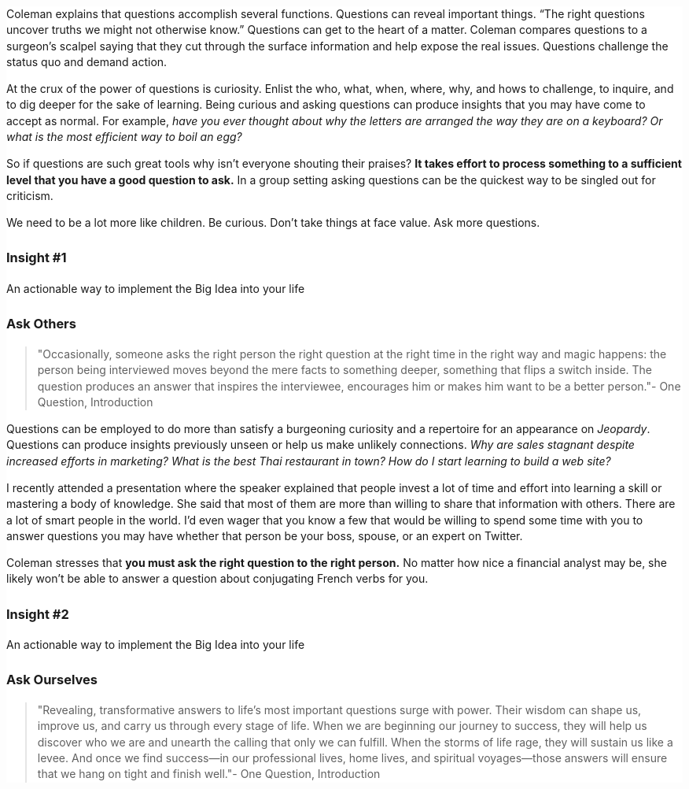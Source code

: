 Coleman explains that questions accomplish several functions. Questions can reveal important things. “The right questions uncover truths we might not otherwise know.” Questions can get to the heart of a matter. Coleman compares questions to a surgeon’s scalpel saying that they cut through the surface information and help expose the real issues. Questions challenge the status quo and demand action.

At the crux of the power of questions is curiosity. Enlist the who, what, when, where, why, and hows to challenge, to inquire, and to dig deeper for the sake of learning. Being curious and asking questions can produce insights that you may have come to accept as normal. For example, _have you ever thought about why the letters are arranged the way they are on a keyboard? Or what is the most efficient way to boil an egg?_

So if questions are such great tools why isn’t everyone shouting their praises? **It takes effort to process something to a sufficient level that you have a good question to ask.** In a group setting asking questions can be the quickest way to be singled out for criticism.

We need to be a lot more like children. Be curious. Don’t take things at face value. Ask more questions.

### Insight #1

An actionable way to implement the Big Idea into your life

### Ask Others

> "Occasionally, someone asks the right person the right question at the right time in the right way and magic happens: the person being interviewed moves beyond the mere facts to something deeper, something that flips a switch inside. The question produces an answer that inspires the interviewee, encourages him or makes him want to be a better person."- One Question, Introduction

Questions can be employed to do more than satisfy a burgeoning curiosity and a repertoire for an appearance on _Jeopardy_. Questions can produce insights previously unseen or help us make unlikely connections. _Why are sales stagnant despite increased efforts in marketing? What is the best Thai restaurant in town? How do I start learning to build a web site?_

I recently attended a presentation where the speaker explained that people invest a lot of time and effort into learning a skill or mastering a body of knowledge. She said that most of them are more than willing to share that information with others. There are a lot of smart people in the world. I’d even wager that you know a few that would be willing to spend some time with you to answer questions you may have whether that person be your boss, spouse, or an expert on Twitter.

Coleman stresses that **you must ask the right question to the right person.** No matter how nice a financial analyst may be, she likely won’t be able to answer a question about conjugating French verbs for you.

### Insight #2

An actionable way to implement the Big Idea into your life

### Ask Ourselves

> "Revealing, transformative answers to life’s most important questions surge with power. Their wisdom can shape us, improve us, and carry us through every stage of life. When we are beginning our journey to success, they will help us discover who we are and unearth the calling that only we can fulfill. When the storms of life rage, they will sustain us like a levee. And once we find success—in our professional lives, home lives, and spiritual voyages—those answers will ensure that we hang on tight and finish well."- One Question, Introduction
